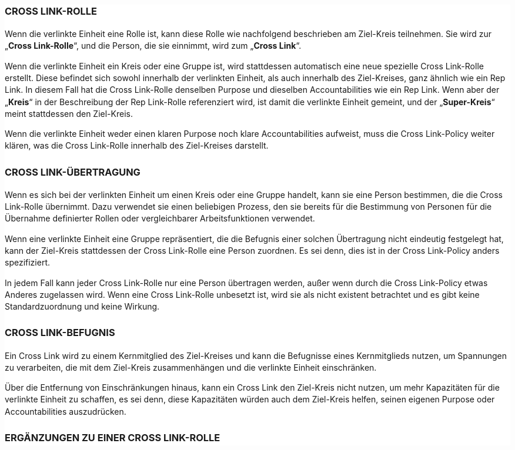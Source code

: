 ### CROSS LINK-ROLLE

Wenn die verlinkte Einheit eine Rolle ist, kann diese Rolle wie
nachfolgend beschrieben am Ziel-Kreis teilnehmen. Sie wird zur „**Cross
Link-Rolle**“, und die Person, die sie einnimmt, wird zum „**Cross
Link**“.

Wenn die verlinkte Einheit ein Kreis oder eine Gruppe ist, wird
stattdessen automatisch eine neue spezielle Cross Link-Rolle erstellt.
Diese befindet sich sowohl innerhalb der verlinkten Einheit, als auch
innerhalb des Ziel-Kreises, ganz ähnlich wie ein Rep Link. In diesem
Fall hat die Cross Link-Rolle denselben Purpose und dieselben
Accountabilities wie ein Rep Link. Wenn aber der „**Kreis**“ in der
Beschreibung der Rep Link-Rolle referenziert wird, ist damit die
verlinkte Einheit gemeint, und der „**Super-Kreis**“ meint stattdessen
den Ziel-Kreis.

Wenn die verlinkte Einheit weder einen klaren Purpose noch klare
Accountabilities aufweist, muss die Cross Link-Policy weiter klären, was
die Cross Link-Rolle innerhalb des Ziel-Kreises darstellt.

### CROSS LINK-ÜBERTRAGUNG

Wenn es sich bei der verlinkten Einheit um einen Kreis oder eine Gruppe
handelt, kann sie eine Person bestimmen, die die Cross Link-Rolle
übernimmt. Dazu verwendet sie einen beliebigen Prozess, den sie bereits
für die Bestimmung von Personen für die Übernahme definierter Rollen
oder vergleichbarer Arbeitsfunktionen verwendet.

Wenn eine verlinkte Einheit eine Gruppe repräsentiert, die die Befugnis
einer solchen Übertragung nicht eindeutig festgelegt hat, kann der
Ziel-Kreis stattdessen der Cross Link-Rolle eine Person zuordnen. Es sei
denn, dies ist in der Cross Link-Policy anders spezifiziert.

In jedem Fall kann jeder Cross Link-Rolle nur eine Person übertragen
werden, außer wenn durch die Cross Link-Policy etwas Anderes zugelassen
wird. Wenn eine Cross Link-Rolle unbesetzt ist, wird sie als nicht
existent betrachtet und es gibt keine Standardzuordnung und keine
Wirkung.

### CROSS LINK-BEFUGNIS

Ein Cross Link wird zu einem Kernmitglied des Ziel-Kreises und kann die
Befugnisse eines Kernmitglieds nutzen, um Spannungen zu verarbeiten, die
mit dem Ziel-Kreis zusammenhängen und die verlinkte Einheit
einschränken.

Über die Entfernung von Einschränkungen hinaus, kann ein Cross Link den
Ziel-Kreis nicht nutzen, um mehr Kapazitäten für die verlinkte Einheit
zu schaffen, es sei denn, diese Kapazitäten würden auch dem Ziel-Kreis
helfen, seinen eigenen Purpose oder Accountabilities auszudrücken.

### ERGÄNZUNGEN ZU EINER CROSS LINK-ROLLE
